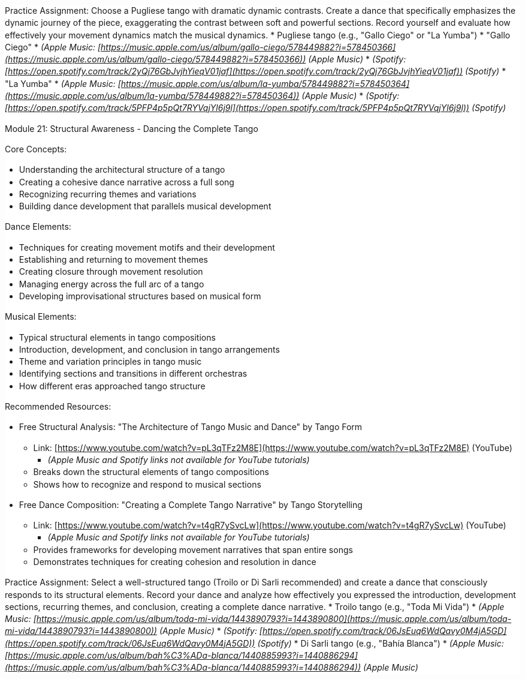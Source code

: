 Practice Assignment:
Choose a Pugliese tango with dramatic dynamic contrasts. Create a dance that specifically emphasizes the dynamic journey of the piece, exaggerating the contrast between soft and powerful sections. Record yourself and evaluate how effectively your movement dynamics match the musical dynamics.
    *   Pugliese tango (e.g., "Gallo Ciego" or "La Yumba")
        *   "Gallo Ciego"
            *   *(Apple Music: [https://music.apple.com/us/album/gallo-ciego/578449882?i=578450366](https://music.apple.com/us/album/gallo-ciego/578449882?i=578450366)) (Apple Music)*
            *   *(Spotify: [https://open.spotify.com/track/2yQj76GbJvjhYieqV01jaf](https://open.spotify.com/track/2yQj76GbJvjhYieqV01jaf)) (Spotify)*
        *   "La Yumba"
            *   *(Apple Music: [https://music.apple.com/us/album/la-yumba/578449882?i=578450364](https://music.apple.com/us/album/la-yumba/578449882?i=578450364)) (Apple Music)*
            *   *(Spotify: [https://open.spotify.com/track/5PFP4p5pQt7RYVqjYl6j9l](https://open.spotify.com/track/5PFP4p5pQt7RYVqjYl6j9l)) (Spotify)*


Module 21: Structural Awareness - Dancing the Complete Tango

Core Concepts:
- Understanding the architectural structure of a tango
- Creating a cohesive dance narrative across a full song
- Recognizing recurring themes and variations
- Building dance development that parallels musical development

Dance Elements:
- Techniques for creating movement motifs and their development
- Establishing and returning to movement themes
- Creating closure through movement resolution
- Managing energy across the full arc of a tango
- Developing improvisational structures based on musical form

Musical Elements:
- Typical structural elements in tango compositions
- Introduction, development, and conclusion in tango arrangements
- Theme and variation principles in tango music
- Identifying sections and transitions in different orchestras
- How different eras approached tango structure

Recommended Resources:
- Free Structural Analysis: "The Architecture of Tango Music and Dance" by Tango Form
  - Link: [https://www.youtube.com/watch?v=pL3qTFz2M8E](https://www.youtube.com/watch?v=pL3qTFz2M8E) (YouTube)
    *   *(Apple Music and Spotify links not available for YouTube tutorials)*
  - Breaks down the structural elements of tango compositions
  - Shows how to recognize and respond to musical sections

- Free Dance Composition: "Creating a Complete Tango Narrative" by Tango Storytelling
  - Link: [https://www.youtube.com/watch?v=t4gR7ySvcLw](https://www.youtube.com/watch?v=t4gR7ySvcLw) (YouTube)
    *   *(Apple Music and Spotify links not available for YouTube tutorials)*
  - Provides frameworks for developing movement narratives that span entire songs
  - Demonstrates techniques for creating cohesion and resolution in dance

Practice Assignment:
Select a well-structured tango (Troilo or Di Sarli recommended) and create a dance that consciously responds to its structural elements. Record your dance and analyze how effectively you expressed the introduction, development sections, recurring themes, and conclusion, creating a complete dance narrative.
    *   Troilo tango (e.g., "Toda Mi Vida")
        *   *(Apple Music: [https://music.apple.com/us/album/toda-mi-vida/1443890793?i=1443890800](https://music.apple.com/us/album/toda-mi-vida/1443890793?i=1443890800)) (Apple Music)*
        *   *(Spotify: [https://open.spotify.com/track/06JsEuq6WdQavy0M4jA5GD](https://open.spotify.com/track/06JsEuq6WdQavy0M4jA5GD)) (Spotify)*
    *   Di Sarli tango (e.g., "Bahía Blanca")
        *   *(Apple Music: [https://music.apple.com/us/album/bah%C3%ADa-blanca/1440885993?i=1440886294](https://music.apple.com/us/album/bah%C3%ADa-blanca/1440885993?i=1440886294)) (Apple Music)*